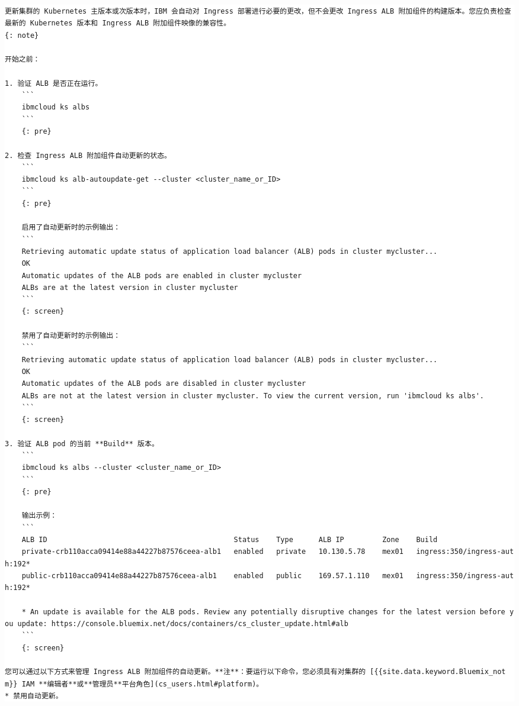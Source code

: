 ```
更新集群的 Kubernetes 主版本或次版本时，IBM 会自动对 Ingress 部署进行必要的更改，但不会更改 Ingress ALB 附加组件的构建版本。您应负责检查最新的 Kubernetes 版本和 Ingress ALB 附加组件映像的兼容性。
{: note}

开始之前：

1. 验证 ALB 是否正在运行。
    ```
    ibmcloud ks albs
    ```
    {: pre}

2. 检查 Ingress ALB 附加组件自动更新的状态。
    ```
    ibmcloud ks alb-autoupdate-get --cluster <cluster_name_or_ID>
    ```
    {: pre}

    启用了自动更新时的示例输出：
    ```
    Retrieving automatic update status of application load balancer (ALB) pods in cluster mycluster...
    OK
    Automatic updates of the ALB pods are enabled in cluster mycluster
    ALBs are at the latest version in cluster mycluster
    ```
    {: screen}

    禁用了自动更新时的示例输出：
    ```
    Retrieving automatic update status of application load balancer (ALB) pods in cluster mycluster...
    OK
    Automatic updates of the ALB pods are disabled in cluster mycluster
    ALBs are not at the latest version in cluster mycluster. To view the current version, run 'ibmcloud ks albs'.
    ```
    {: screen}

3. 验证 ALB pod 的当前 **Build** 版本。
    ```
    ibmcloud ks albs --cluster <cluster_name_or_ID>
    ```
    {: pre}

    输出示例：
    ```
    ALB ID                                            Status    Type      ALB IP         Zone    Build
    private-crb110acca09414e88a44227b87576ceea-alb1   enabled   private   10.130.5.78    mex01   ingress:350/ingress-auth:192*
    public-crb110acca09414e88a44227b87576ceea-alb1    enabled   public    169.57.1.110   mex01   ingress:350/ingress-auth:192*

    * An update is available for the ALB pods. Review any potentially disruptive changes for the latest version before you update: https://console.bluemix.net/docs/containers/cs_cluster_update.html#alb
    ```
    {: screen}

您可以通过以下方式来管理 Ingress ALB 附加组件的自动更新。**注**：要运行以下命令，您必须具有对集群的 [{{site.data.keyword.Bluemix_notm}} IAM **编辑者**或**管理员**平台角色](cs_users.html#platform)。
* 禁用自动更新。
```